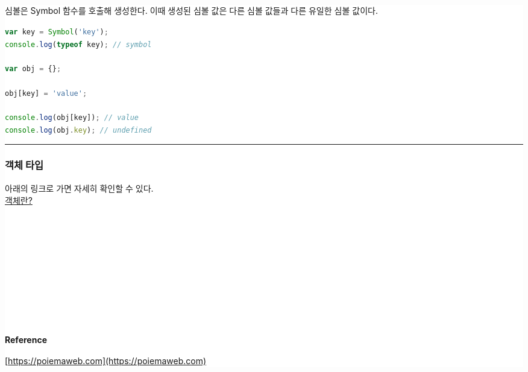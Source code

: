 심볼은 Symbol 함수를 호출해 생성한다. 이때 생성된 심볼 값은 다른 심볼 값들과 다른 유일한 심볼 값이다.

``` javascript
var key = Symbol('key');
console.log(typeof key); // symbol

var obj = {};

obj[key] = 'value';

console.log(obj[key]); // value
console.log(obj.key); // undefined
```

<hr class="sub" />

### 객체 타입
아래의 링크로 가면 자세히 확인할 수 있다.<br>
[객체란?](/posts/javascript/Object)

<br>
<br>
<br>
<br>
<br>
<br>
<br>
<br>
<br>

<div class="reference-site">

  **Reference**<br>

  [https://poiemaweb.com](https://poiemaweb.com)

</div>